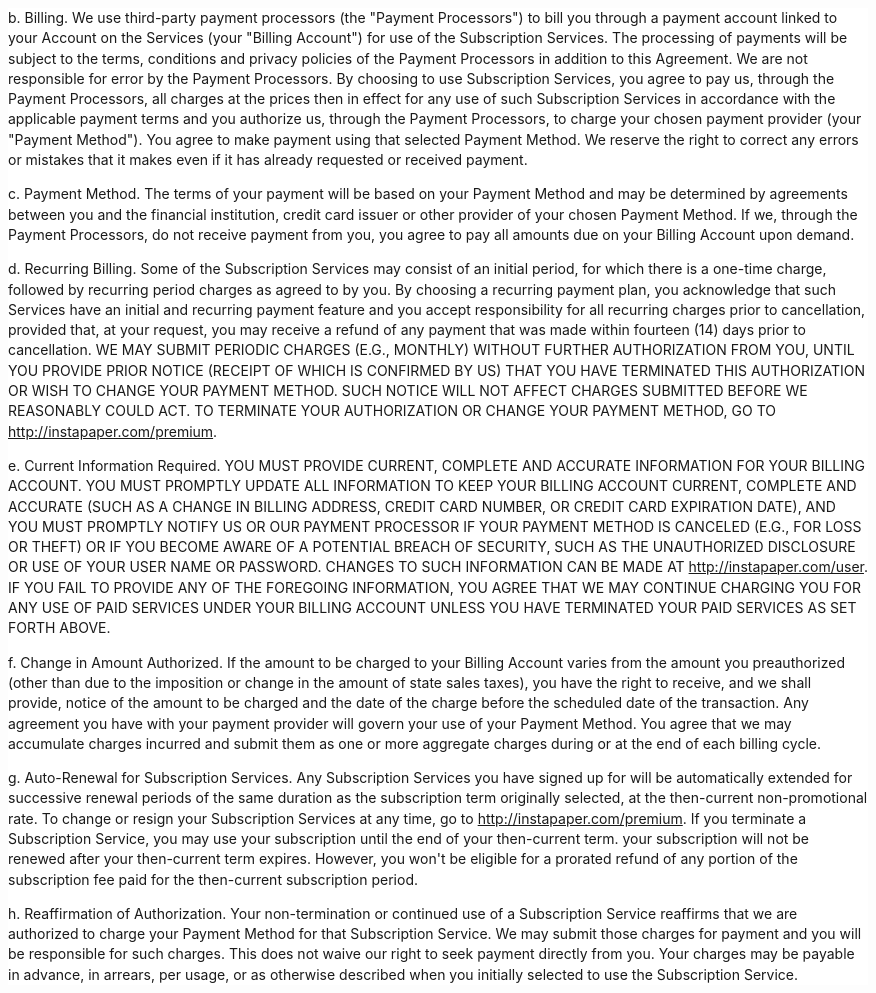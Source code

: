 b. Billing. We use third-party payment processors (the "Payment Processors") to bill you through a payment account linked to your Account on the Services (your "Billing Account") for use of the Subscription Services. The processing of payments will be subject to the terms, conditions and privacy policies of the Payment Processors in addition to this Agreement. We are not responsible for error by the Payment Processors. By choosing to use Subscription Services, you agree to pay us, through the Payment Processors, all charges at the prices then in effect for any use of such Subscription Services in accordance with the applicable payment terms and you authorize us, through the Payment Processors, to charge your chosen payment provider (your "Payment Method"). You agree to make payment using that selected Payment Method. We reserve the right to correct any errors or mistakes that it makes even if it has already requested or received payment.

c. Payment Method. The terms of your payment will be based on your Payment Method and may be determined by agreements between you and the financial institution, credit card issuer or other provider of your chosen Payment Method. If we, through the Payment Processors, do not receive payment from you, you agree to pay all amounts due on your Billing Account upon demand.

d. Recurring Billing. Some of the Subscription Services may consist of an initial period, for which there is a one-time charge, followed by recurring period charges as agreed to by you. By choosing a recurring payment plan, you acknowledge that such Services have an initial and recurring payment feature and you accept responsibility for all recurring charges prior to cancellation, provided that, at your request, you may receive a refund of any payment that was made within fourteen (14) days prior to cancellation. WE MAY SUBMIT PERIODIC CHARGES (E.G., MONTHLY) WITHOUT FURTHER AUTHORIZATION FROM YOU, UNTIL YOU PROVIDE PRIOR NOTICE (RECEIPT OF WHICH IS CONFIRMED BY US) THAT YOU HAVE TERMINATED THIS AUTHORIZATION OR WISH TO CHANGE YOUR PAYMENT METHOD. SUCH NOTICE WILL NOT AFFECT CHARGES SUBMITTED BEFORE WE REASONABLY COULD ACT. TO TERMINATE YOUR AUTHORIZATION OR CHANGE YOUR PAYMENT METHOD, GO TO http://instapaper.com/premium.

e. Current Information Required. YOU MUST PROVIDE CURRENT, COMPLETE AND ACCURATE INFORMATION FOR YOUR BILLING ACCOUNT. YOU MUST PROMPTLY UPDATE ALL INFORMATION TO KEEP YOUR BILLING ACCOUNT CURRENT, COMPLETE AND ACCURATE (SUCH AS A CHANGE IN BILLING ADDRESS, CREDIT CARD NUMBER, OR CREDIT CARD EXPIRATION DATE), AND YOU MUST PROMPTLY NOTIFY US OR OUR PAYMENT PROCESSOR IF YOUR PAYMENT METHOD IS CANCELED (E.G., FOR LOSS OR THEFT) OR IF YOU BECOME AWARE OF A POTENTIAL BREACH OF SECURITY, SUCH AS THE UNAUTHORIZED DISCLOSURE OR USE OF YOUR USER NAME OR PASSWORD. CHANGES TO SUCH INFORMATION CAN BE MADE AT http://instapaper.com/user. IF YOU FAIL TO PROVIDE ANY OF THE FOREGOING INFORMATION, YOU AGREE THAT WE MAY CONTINUE CHARGING YOU FOR ANY USE OF PAID SERVICES UNDER YOUR BILLING ACCOUNT UNLESS YOU HAVE TERMINATED YOUR PAID SERVICES AS SET FORTH ABOVE.

f. Change in Amount Authorized. If the amount to be charged to your Billing Account varies from the amount you preauthorized (other than due to the imposition or change in the amount of state sales taxes), you have the right to receive, and we shall provide, notice of the amount to be charged and the date of the charge before the scheduled date of the transaction. Any agreement you have with your payment provider will govern your use of your Payment Method. You agree that we may accumulate charges incurred and submit them as one or more aggregate charges during or at the end of each billing cycle.

g. Auto-Renewal for Subscription Services. Any Subscription Services you have signed up for will be automatically extended for successive renewal periods of the same duration as the subscription term originally selected, at the then-current non-promotional rate. To change or resign your Subscription Services at any time, go to http://instapaper.com/premium. If you terminate a Subscription Service, you may use your subscription until the end of your then-current term. your subscription will not be renewed after your then-current term expires. However, you won't be eligible for a prorated refund of any portion of the subscription fee paid for the then-current subscription period.

h. Reaffirmation of Authorization. Your non-termination or continued use of a Subscription Service reaffirms that we are authorized to charge your Payment Method for that Subscription Service. We may submit those charges for payment and you will be responsible for such charges. This does not waive our right to seek payment directly from you. Your charges may be payable in advance, in arrears, per usage, or as otherwise described when you initially selected to use the Subscription Service.
